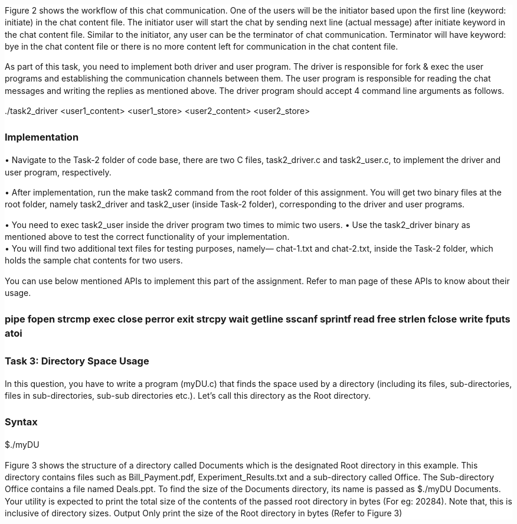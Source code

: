 Figure 2 shows the workflow of this chat communication. One of the users will be the initiator
based upon the first line (keyword: initiate) in the chat content file. The initiator user will start the
chat by sending next line (actual message) after initiate keyword in the chat content file. Similar to
the initiator, any user can be the terminator of chat communication. Terminator will have keyword:
bye in the chat content file or there is no more content left for communication in the chat content file.    

As part of this task, you need to implement both driver and user program. The driver is responsible
for fork & exec the user programs and establishing the communication channels between them. The
user program is responsible for reading the chat messages and writing the replies as mentioned above.
The driver program should accept 4 command line arguments as follows.

./task2_driver <user1_content> <user1_store> <user2_content> <user2_store>

### Implementation
• Navigate to the Task-2 folder of code base, there are two C files, task2_driver.c and task2_user.c,
to implement the driver and user program, respectively.

• After implementation, run the make task2 command from the root folder of this assignment. You
will get two binary files at the root folder, namely task2_driver and task2_user (inside Task-2 folder), corresponding to the driver and user programs.

• You need to exec task2_user inside the driver program two times to mimic two users.
• Use the task2_driver binary as mentioned above to test the correct functionality of your implementation.  
• You will find two additional text files for testing purposes, namely— chat-1.txt and chat-2.txt,
inside the Task-2 folder, which holds the sample chat contents for two users.    

You can use below mentioned APIs to implement this part of the assignment. Refer to man page of
these APIs to know about their usage.

### pipe fopen strcmp exec close perror exit strcpy wait getline sscanf sprintf read free strlen fclose write fputs atoi


### Task 3: Directory Space Usage

In this question, you have to write a program (myDU.c) that finds the space used by a directory (including its files, sub-directories, files in sub-directories, sub-sub directories etc.). Let’s call this directory as
the Root directory.

### Syntax
$./myDU <relative path to a directory>

Figure 3 shows the structure of a directory called Documents which is the designated Root directory in this example. This directory contains files such as Bill_Payment.pdf, Experiment_Results.txt and a sub-directory called Office. The Sub-directory Office contains a file named Deals.ppt. To find the
size of the Documents directory, its name is passed as $./myDU Documents. Your utility is expected to print the total size of the contents of the passed root directory in bytes (For eg: 20284). Note that,
this is inclusive of directory sizes.
Output
Only print the size of the Root directory in bytes (Refer to Figure 3)
